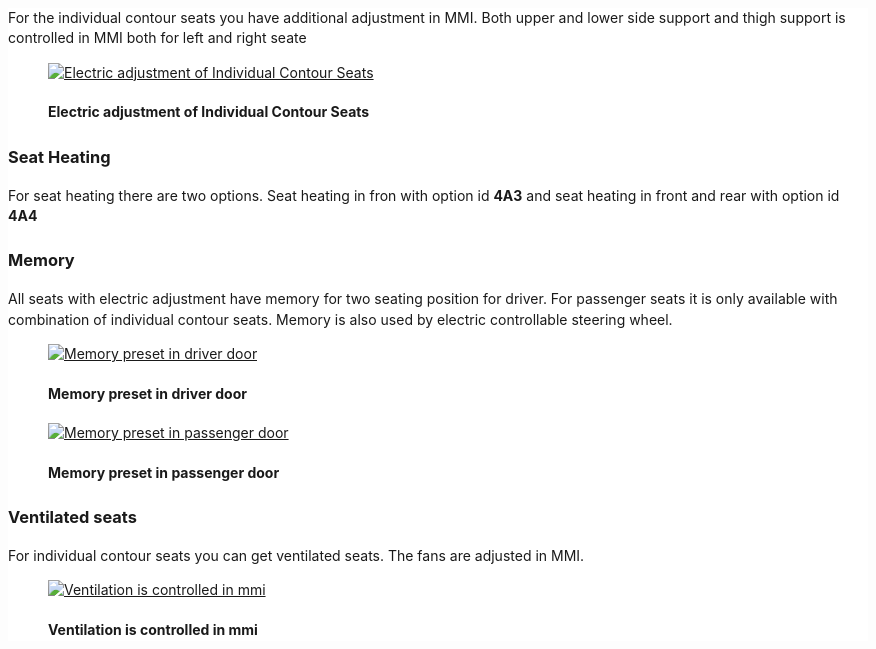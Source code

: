 For the individual contour seats you have additional adjustment in MMI.
Both upper and lower side support and thigh support is controlled in MMI both for left and right seate

<figure>
    <a href="https://media.electrichasgoneaudi.net/multimedia/models/e-tron/interior/seats/seats_control_plus.jpg">
        <img src="https://media.electrichasgoneaudi.net/multimedia/models/e-tron/interior/seats/seats_control_pluss.jpg"
        alt="Electric adjustment of Individual Contour Seats" title="Electric adjustment of Individual Contour Seats">
    </a>
    <figcaption><h4>Electric adjustment of Individual Contour Seats</h4></figcaption>
</figure>

### Seat Heating

For seat heating there are two options. Seat heating in fron with option id **4A3** and seat heating in front and rear with
option id **4A4**

### Memory

All seats with electric adjustment have memory for two seating position for driver. For passenger seats it is only available with combination 
of individual contour seats. Memory is also used by electric controllable steering wheel.

<figure>
    <a href="https://media.electrichasgoneaudi.net/multimedia/models/e-tron/interior/seats/memory_left.jpg">
        <img src="https://media.electrichasgoneaudi.net/multimedia/models/e-tron/interior/seats/memory_lefts.jpg"
        alt="Memory preset in driver door" title="Memory preset in driver door">
    </a>
    <figcaption><h4>Memory preset in driver door</h4></figcaption>
</figure>

<figure>
    <a href="https://media.electrichasgoneaudi.net/multimedia/models/e-tron/interior/seats/memory_right.jpg">
        <img src="https://media.electrichasgoneaudi.net/multimedia/models/e-tron/interior/seats/memory_rights.jpg"
        alt="Memory preset in passenger door" title="Memory preset in passenger door">
    </a>
    <figcaption><h4>Memory preset in passenger door</h4></figcaption>
</figure>

### Ventilated seats

For individual contour seats you can get ventilated seats. The fans are adjusted in MMI.

<figure>
    <a href="https://media.electrichasgoneaudi.net/multimedia/models/e-tron/interior/seats/ventilationcontrol.jpg">
        <img src="https://media.electrichasgoneaudi.net/multimedia/models/e-tron/interior/seats/ventilationcontrols.jpg"
        alt="Ventilation is controlled in mmi" title="Ventilation is controlled in mmi">
    </a>
    <figcaption><h4>Ventilation is controlled in mmi</h4></figcaption>
</figure>
